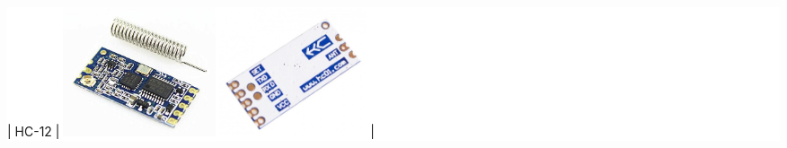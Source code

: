 | HC-12 | [<img src="images/HC-12_1.jpg" alt="HC-12" width="170"/>](images/HC-12_1.jpg) [<img src="images/HC-12_2.jpg" alt="HC-12" width="164"/>](images/HC-12_2.jpg) |
